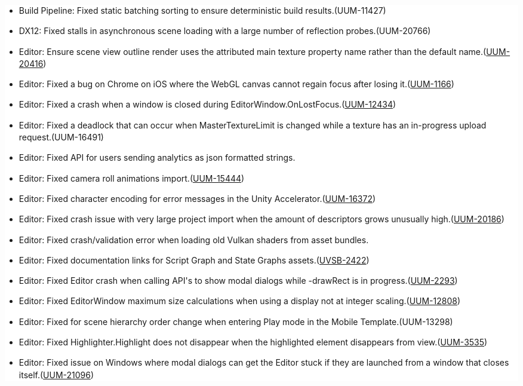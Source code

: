 -   Build Pipeline: Fixed static batching sorting to ensure deterministic build results.(UUM-11427)

-   DX12: Fixed stalls in asynchronous scene loading with a large number of reflection probes.(UUM-20766)

-   Editor: Ensure scene view outline render uses the attributed main texture property name rather than the default name.([UUM-20416](https://issuetracker.unity3d.com/issues/dot-dot-dot-doesnt-have-a-texture-property-maintex-error-when-using-gizmos-with-maintexture-attribute))

-   Editor: Fixed a bug on Chrome on iOS where the WebGL canvas cannot regain focus after losing it.([UUM-1166](https://issuetracker.unity3d.com/issues/ios-chrome-ui-button-stops-working-after-opening-new-tab-and-going-back-to-unity-project-tab))

-   Editor: Fixed a crash when a window is closed during EditorWindow.OnLostFocus.([UUM-12434](https://issuetracker.unity3d.com/issues/error-slash-crash-when-editorwindow-dot-close-is-called-in-editorwindow-dot-onlostfocus))

-   Editor: Fixed a deadlock that can occur when MasterTextureLimit is changed while a texture has an in-progress upload request.(UUM-16491)

-   Editor: Fixed API for users sending analytics as json formatted strings.

-   Editor: Fixed camera roll animations import.([UUM-15444](https://issuetracker.unity3d.com/issues/camera-lookatconstraint-keyframes-are-not-imported-in-the-animation-when-importing-fbx-file-from-3ds-max))

-   Editor: Fixed character encoding for error messages in the Unity Accelerator.([UUM-16372](https://issuetracker.unity3d.com/issues/tcpprotobufclient-error-is-displayed-in-random-symbols-when-the-os-is-set-to-use-a-non-latin-alphabet-language))

-   Editor: Fixed crash issue with very large project import when the amount of descriptors grows unusually high.([UUM-20186](https://issuetracker.unity3d.com/issues/crash-on-gfxtaskexecutord3d12-addrequiredresourcebarriers-when-opening-the-project))

-   Editor: Fixed crash/validation error when loading old Vulkan shaders from asset bundles.

-   Editor: Fixed documentation links for Script Graph and State Graphs assets.([UVSB-2422](https://issuetracker.unity3d.com/issues/documentation-page-is-not-displayed-for-the-user-when-he-clicks-on-scriptgraphasset-and-stategraphasset-question-marks))

-   Editor: Fixed Editor crash when calling API\'s to show modal dialogs while -drawRect is in progress.([UUM-2293](https://issuetracker.unity3d.com/issues/crash-on-pthread-kill-when-editorutility-dot-openfolderpanel-is-executed))

-   Editor: Fixed EditorWindow maximum size calculations when using a display not at integer scaling.([UUM-12808](https://issuetracker.unity3d.com/issues/windows-custom-editorwindow-height-is-6-pixels-longer-than-the-maxsize-slash-minsize-when-its-set-to-the-biggest-slash-smallest-size))

-   Editor: Fixed for scene hierarchy order change when entering Play mode in the Mobile Template.(UUM-13298)

-   Editor: Fixed Highlighter.Highlight does not disappear when the highlighted element disappears from view.([UUM-3535](https://issuetracker.unity3d.com/issues/highlighter-dot-highlight-does-not-disappear-when-the-highlighted-element-disappears-from-view))

-   Editor: Fixed issue on Windows where modal dialogs can get the Editor stuck if they are launched from a window that closes itself.([UUM-21096](https://issuetracker.unity3d.com/issues/the-unity-editor-becomes-unresponsive-when-a-modal-window-loses-focus-and-an-aux-window-exists))

